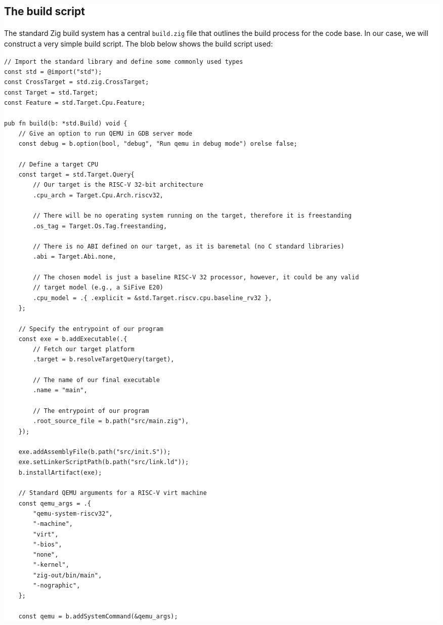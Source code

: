 ## The build script
The standard Zig build system has a central `build.zig` file that outlines the build process for the 
code base. In our case, we will construct a very simple build script. 
The blob below shows the build script used:

```zig
// Import the standard library and define some commonly used types
const std = @import("std");
const CrossTarget = std.zig.CrossTarget;
const Target = std.Target;
const Feature = std.Target.Cpu.Feature;

pub fn build(b: *std.Build) void {
    // Give an option to run QEMU in GDB server mode
    const debug = b.option(bool, "debug", "Run qemu in debug mode") orelse false;

    // Define a target CPU
    const target = std.Target.Query{
        // Our target is the RISC-V 32-bit architecture
        .cpu_arch = Target.Cpu.Arch.riscv32,

        // There will be no operating system running on the target, therefore it is freestanding
        .os_tag = Target.Os.Tag.freestanding,

        // There is no ABI defined on our target, as it is baremetal (no C standard libraries)
        .abi = Target.Abi.none,

        // The chosen model is just a baseline RISC-V 32 processor, however, it could be any valid
        // target model (e.g., a SiFive E20)
        .cpu_model = .{ .explicit = &std.Target.riscv.cpu.baseline_rv32 },
    };

    // Specify the entrypoint of our program
    const exe = b.addExecutable(.{
        // Fetch our target platform
        .target = b.resolveTargetQuery(target),

        // The name of our final executable
        .name = "main",

        // The entrypoint of our program
        .root_source_file = b.path("src/main.zig"),
    });

    exe.addAssemblyFile(b.path("src/init.S"));
    exe.setLinkerScriptPath(b.path("src/link.ld"));
    b.installArtifact(exe);

    // Standard QEMU arguments for a RISC-V virt machine
    const qemu_args = .{
        "qemu-system-riscv32",
        "-machine",
        "virt",
        "-bios",
        "none",
        "-kernel",
        "zig-out/bin/main",
        "-nographic",
    };

    const qemu = b.addSystemCommand(&qemu_args);

```